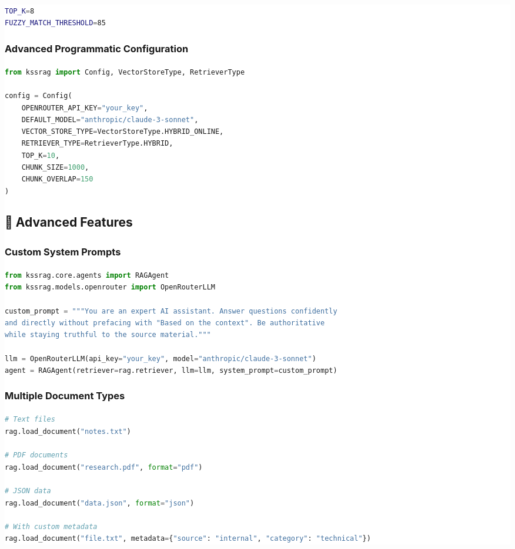 ```bash
TOP_K=8
FUZZY_MATCH_THRESHOLD=85
```

### Advanced Programmatic Configuration

```python
from kssrag import Config, VectorStoreType, RetrieverType

config = Config(
    OPENROUTER_API_KEY="your_key",
    DEFAULT_MODEL="anthropic/claude-3-sonnet",
    VECTOR_STORE_TYPE=VectorStoreType.HYBRID_ONLINE,
    RETRIEVER_TYPE=RetrieverType.HYBRID,
    TOP_K=10,
    CHUNK_SIZE=1000,
    CHUNK_OVERLAP=150
)
```

## 🎯 Advanced Features

### Custom System Prompts

```python
from kssrag.core.agents import RAGAgent
from kssrag.models.openrouter import OpenRouterLLM

custom_prompt = """You are an expert AI assistant. Answer questions confidently 
and directly without prefacing with "Based on the context". Be authoritative 
while staying truthful to the source material."""

llm = OpenRouterLLM(api_key="your_key", model="anthropic/claude-3-sonnet")
agent = RAGAgent(retriever=rag.retriever, llm=llm, system_prompt=custom_prompt)
```

### Multiple Document Types

```python
# Text files
rag.load_document("notes.txt")

# PDF documents  
rag.load_document("research.pdf", format="pdf")

# JSON data
rag.load_document("data.json", format="json")

# With custom metadata
rag.load_document("file.txt", metadata={"source": "internal", "category": "technical"})
```
